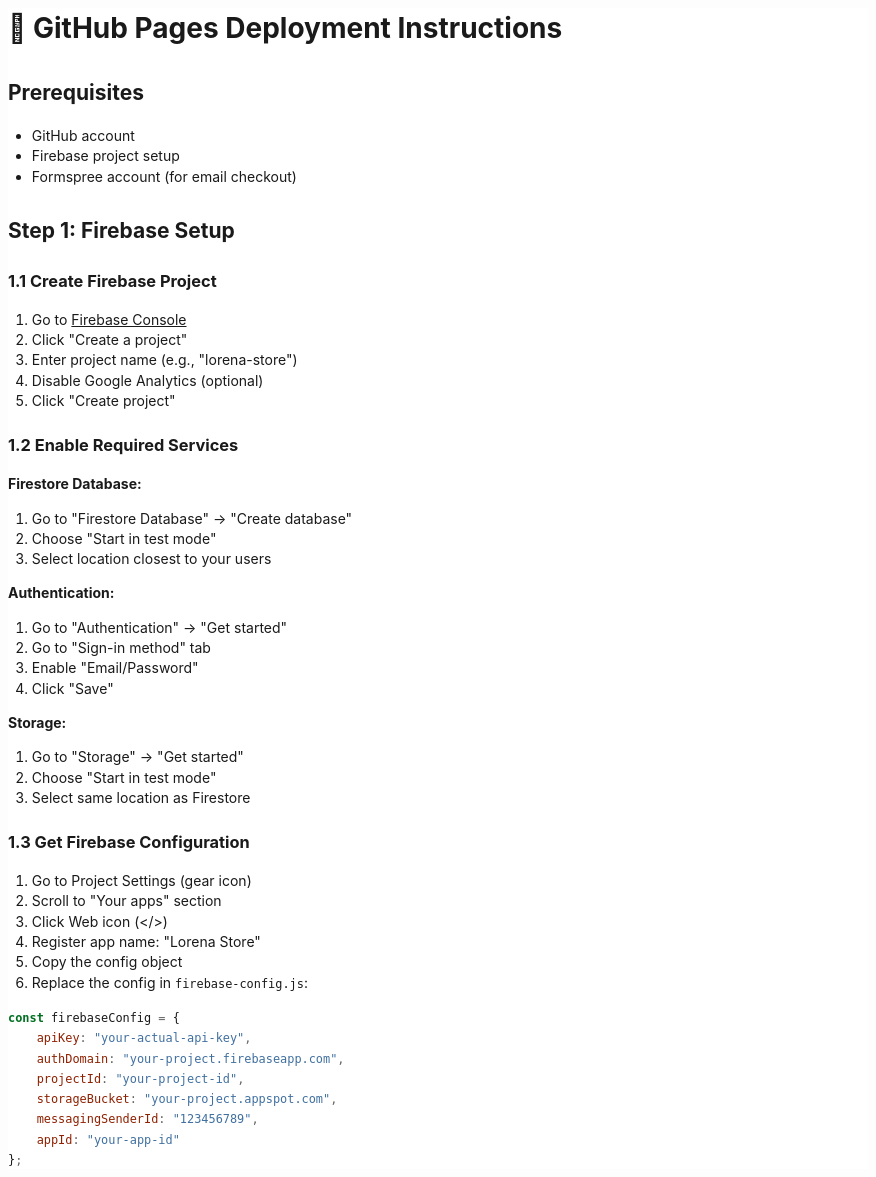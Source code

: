 # 🚀 GitHub Pages Deployment Instructions

## Prerequisites
- GitHub account
- Firebase project setup
- Formspree account (for email checkout)

## Step 1: Firebase Setup

### 1.1 Create Firebase Project
1. Go to [Firebase Console](https://console.firebase.google.com/)
2. Click "Create a project"
3. Enter project name (e.g., "lorena-store")
4. Disable Google Analytics (optional)
5. Click "Create project"

### 1.2 Enable Required Services

**Firestore Database:**
1. Go to "Firestore Database" → "Create database"
2. Choose "Start in test mode"
3. Select location closest to your users

**Authentication:**
1. Go to "Authentication" → "Get started"
2. Go to "Sign-in method" tab
3. Enable "Email/Password"
4. Click "Save"

**Storage:**
1. Go to "Storage" → "Get started"
2. Choose "Start in test mode"
3. Select same location as Firestore

### 1.3 Get Firebase Configuration
1. Go to Project Settings (gear icon)
2. Scroll to "Your apps" section
3. Click Web icon (</>) 
4. Register app name: "Lorena Store"
5. Copy the config object
6. Replace the config in `firebase-config.js`:

```javascript
const firebaseConfig = {
    apiKey: "your-actual-api-key",
    authDomain: "your-project.firebaseapp.com",
    projectId: "your-project-id",
    storageBucket: "your-project.appspot.com",
    messagingSenderId: "123456789",
    appId: "your-app-id"
};
```
